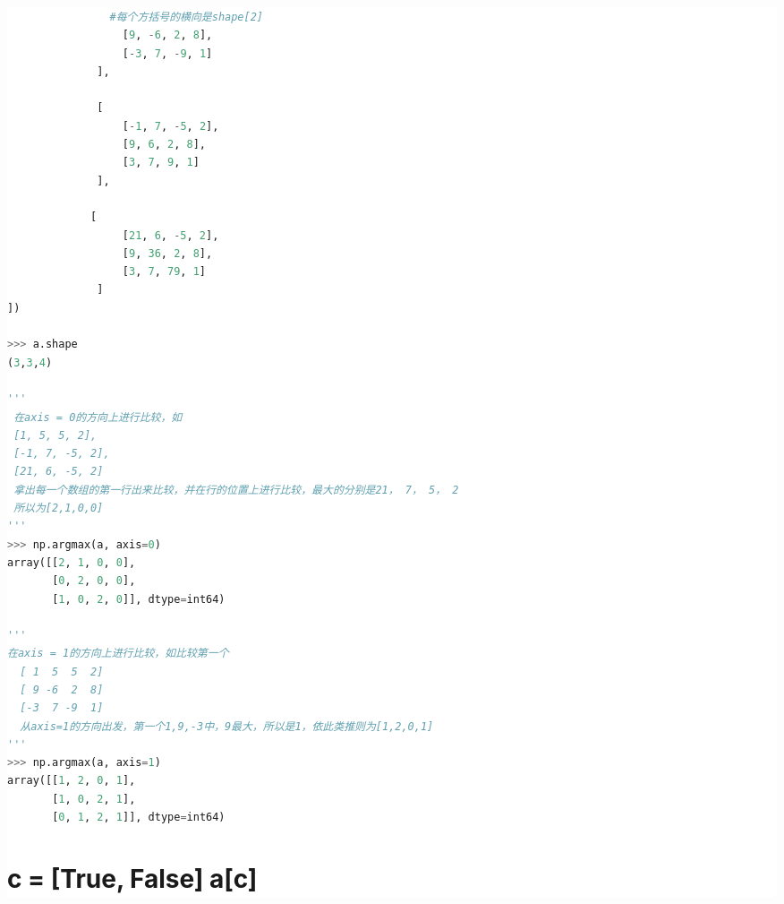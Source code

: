 ```python
                #每个方括号的横向是shape[2]
                  [9, -6, 2, 8],
                  [-3, 7, -9, 1]
              ],
 
              [
                  [-1, 7, -5, 2],
                  [9, 6, 2, 8],
                  [3, 7, 9, 1]
              ],
            
             [
                  [21, 6, -5, 2],
                  [9, 36, 2, 8],
                  [3, 7, 79, 1]
              ]
])

>>> a.shape
(3,3,4)

'''
 在axis = 0的方向上进行比较，如
 [1, 5, 5, 2],
 [-1, 7, -5, 2],
 [21, 6, -5, 2]
 拿出每一个数组的第一行出来比较，并在行的位置上进行比较，最大的分别是21， 7， 5， 2
 所以为[2,1,0,0]
'''
>>> np.argmax(a, axis=0)
array([[2, 1, 0, 0],
       [0, 2, 0, 0],
       [1, 0, 2, 0]], dtype=int64)

'''
在axis = 1的方向上进行比较，如比较第一个
  [ 1  5  5  2]
  [ 9 -6  2  8]
  [-3  7 -9  1]
  从axis=1的方向出发，第一个1,9,-3中，9最大，所以是1，依此类推则为[1,2,0,1]
'''
>>> np.argmax(a, axis=1)
array([[1, 2, 0, 1],
       [1, 0, 2, 1],
       [0, 1, 2, 1]], dtype=int64)

```



# c = [True, False]  a[c]
